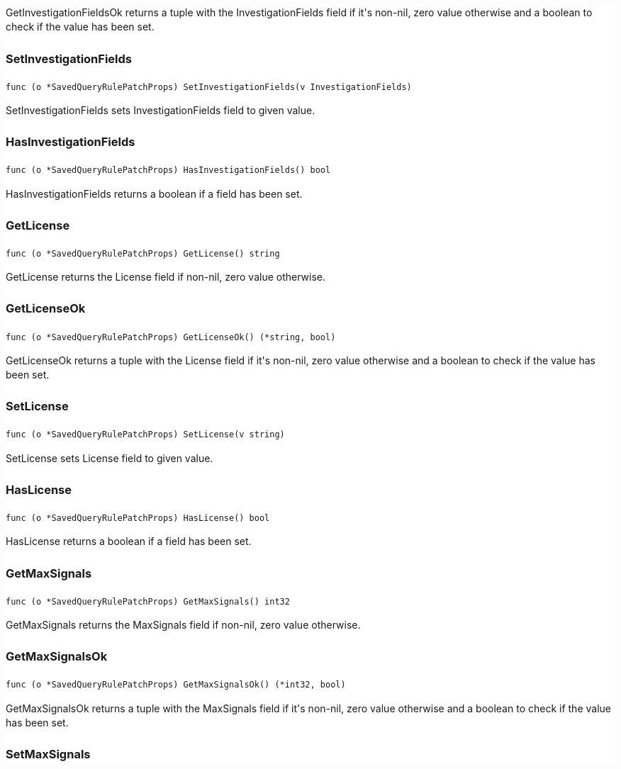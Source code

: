 GetInvestigationFieldsOk returns a tuple with the InvestigationFields field if it's non-nil, zero value otherwise
and a boolean to check if the value has been set.

### SetInvestigationFields

`func (o *SavedQueryRulePatchProps) SetInvestigationFields(v InvestigationFields)`

SetInvestigationFields sets InvestigationFields field to given value.

### HasInvestigationFields

`func (o *SavedQueryRulePatchProps) HasInvestigationFields() bool`

HasInvestigationFields returns a boolean if a field has been set.

### GetLicense

`func (o *SavedQueryRulePatchProps) GetLicense() string`

GetLicense returns the License field if non-nil, zero value otherwise.

### GetLicenseOk

`func (o *SavedQueryRulePatchProps) GetLicenseOk() (*string, bool)`

GetLicenseOk returns a tuple with the License field if it's non-nil, zero value otherwise
and a boolean to check if the value has been set.

### SetLicense

`func (o *SavedQueryRulePatchProps) SetLicense(v string)`

SetLicense sets License field to given value.

### HasLicense

`func (o *SavedQueryRulePatchProps) HasLicense() bool`

HasLicense returns a boolean if a field has been set.

### GetMaxSignals

`func (o *SavedQueryRulePatchProps) GetMaxSignals() int32`

GetMaxSignals returns the MaxSignals field if non-nil, zero value otherwise.

### GetMaxSignalsOk

`func (o *SavedQueryRulePatchProps) GetMaxSignalsOk() (*int32, bool)`

GetMaxSignalsOk returns a tuple with the MaxSignals field if it's non-nil, zero value otherwise
and a boolean to check if the value has been set.

### SetMaxSignals
